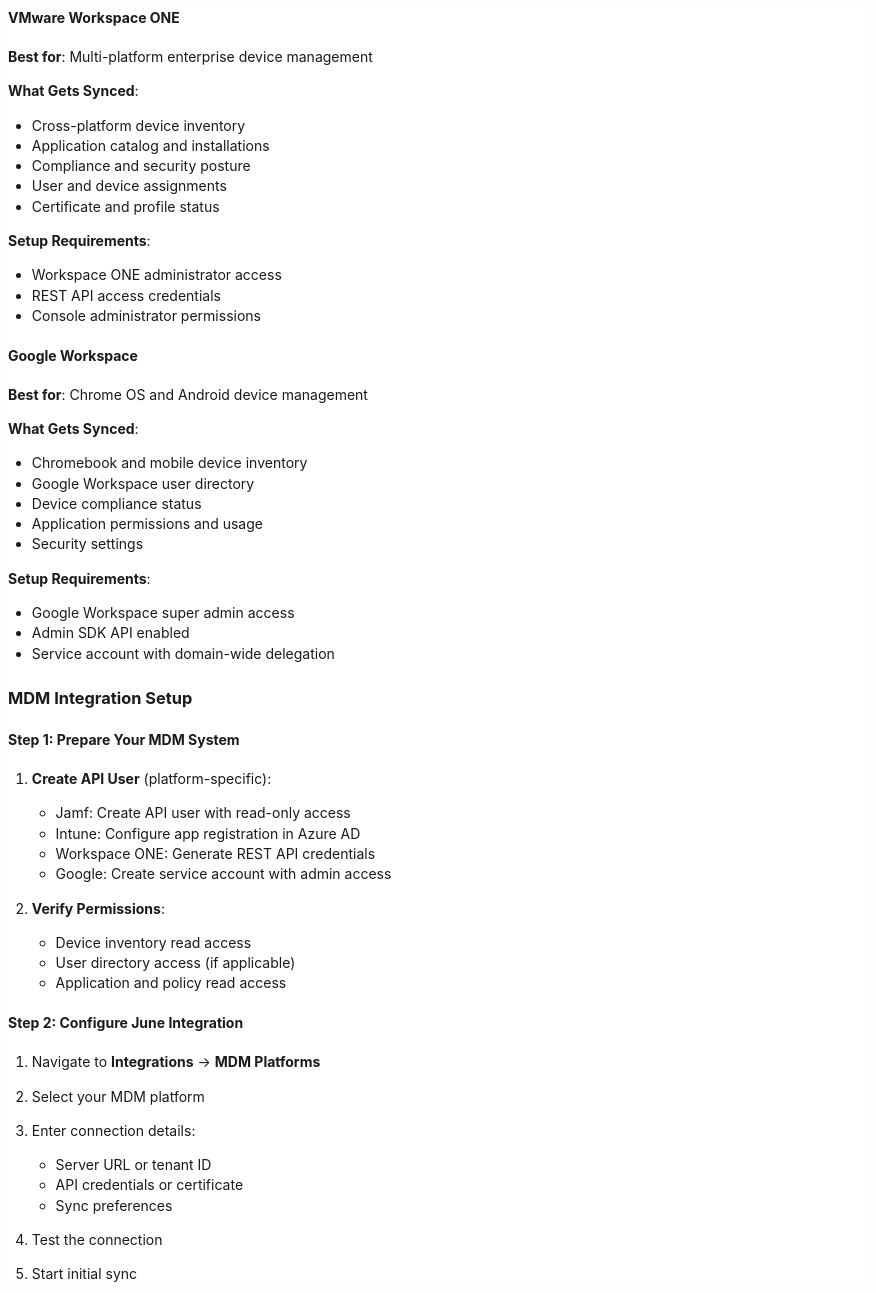 #### VMware Workspace ONE
**Best for**: Multi-platform enterprise device management

**What Gets Synced**:
- Cross-platform device inventory
- Application catalog and installations
- Compliance and security posture
- User and device assignments
- Certificate and profile status

**Setup Requirements**:
- Workspace ONE administrator access
- REST API access credentials
- Console administrator permissions

#### Google Workspace
**Best for**: Chrome OS and Android device management

**What Gets Synced**:
- Chromebook and mobile device inventory
- Google Workspace user directory
- Device compliance status
- Application permissions and usage
- Security settings

**Setup Requirements**:
- Google Workspace super admin access
- Admin SDK API enabled
- Service account with domain-wide delegation

### MDM Integration Setup

#### Step 1: Prepare Your MDM System
1. **Create API User** (platform-specific):
   - Jamf: Create API user with read-only access
   - Intune: Configure app registration in Azure AD
   - Workspace ONE: Generate REST API credentials
   - Google: Create service account with admin access

2. **Verify Permissions**:
   - Device inventory read access
   - User directory access (if applicable)
   - Application and policy read access

#### Step 2: Configure June Integration
1. Navigate to **Integrations** → **MDM Platforms**
2. Select your MDM platform
3. Enter connection details:
   - Server URL or tenant ID
   - API credentials or certificate
   - Sync preferences

4. Test the connection
5. Start initial sync
